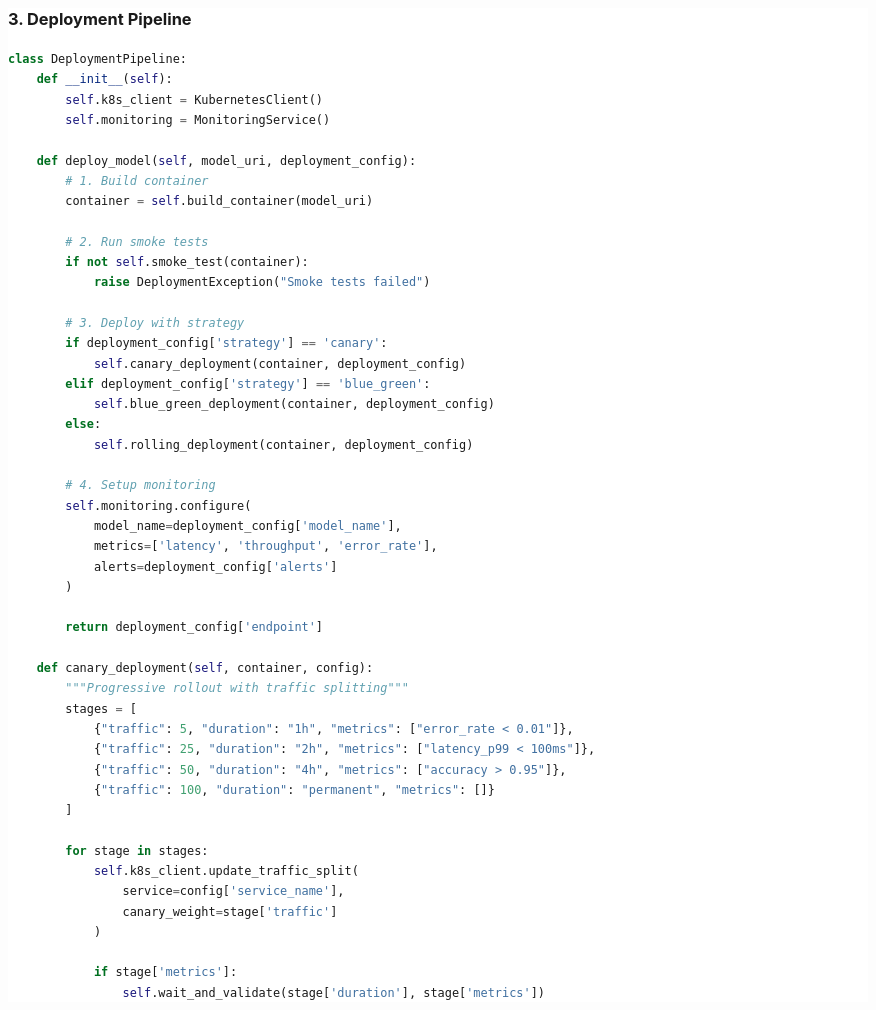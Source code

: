 ### 3. Deployment Pipeline

```python
class DeploymentPipeline:
    def __init__(self):
        self.k8s_client = KubernetesClient()
        self.monitoring = MonitoringService()
        
    def deploy_model(self, model_uri, deployment_config):
        # 1. Build container
        container = self.build_container(model_uri)
        
        # 2. Run smoke tests
        if not self.smoke_test(container):
            raise DeploymentException("Smoke tests failed")
        
        # 3. Deploy with strategy
        if deployment_config['strategy'] == 'canary':
            self.canary_deployment(container, deployment_config)
        elif deployment_config['strategy'] == 'blue_green':
            self.blue_green_deployment(container, deployment_config)
        else:
            self.rolling_deployment(container, deployment_config)
        
        # 4. Setup monitoring
        self.monitoring.configure(
            model_name=deployment_config['model_name'],
            metrics=['latency', 'throughput', 'error_rate'],
            alerts=deployment_config['alerts']
        )
        
        return deployment_config['endpoint']
    
    def canary_deployment(self, container, config):
        """Progressive rollout with traffic splitting"""
        stages = [
            {"traffic": 5, "duration": "1h", "metrics": ["error_rate < 0.01"]},
            {"traffic": 25, "duration": "2h", "metrics": ["latency_p99 < 100ms"]},
            {"traffic": 50, "duration": "4h", "metrics": ["accuracy > 0.95"]},
            {"traffic": 100, "duration": "permanent", "metrics": []}
        ]
        
        for stage in stages:
            self.k8s_client.update_traffic_split(
                service=config['service_name'],
                canary_weight=stage['traffic']
            )
            
            if stage['metrics']:
                self.wait_and_validate(stage['duration'], stage['metrics'])
```
